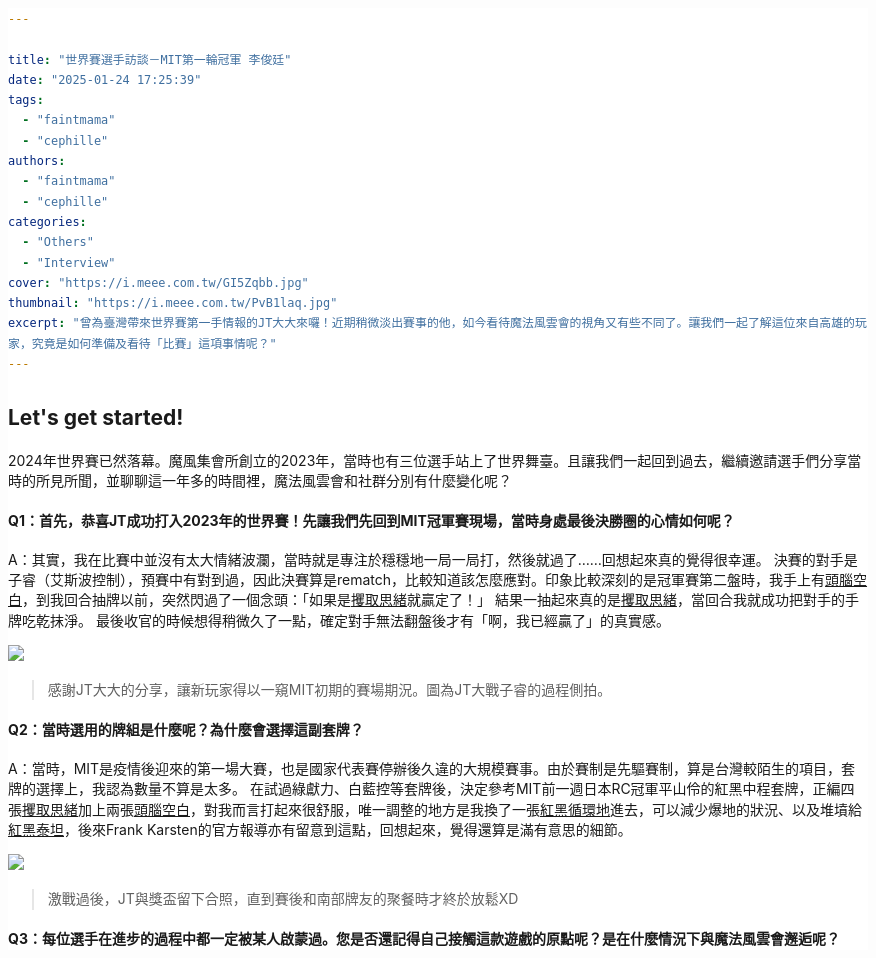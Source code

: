 ```yaml
---

title: "世界賽選手訪談－MIT第一輪冠軍 李俊廷"
date: "2025-01-24 17:25:39"
tags:
  - "faintmama"
  - "cephille"
authors:
  - "faintmama"
  - "cephille"
categories:
  - "Others"
  - "Interview"
cover: "https://i.meee.com.tw/GI5Zqbb.jpg"
thumbnail: "https://i.meee.com.tw/PvB1laq.jpg"
excerpt: "曾為臺灣帶來世界賽第一手情報的JT大大來囉！近期稍微淡出賽事的他，如今看待魔法風雲會的視角又有些不同了。讓我們一起了解這位來自高雄的玩家，究竟是如何準備及看待「比賽」這項事情呢？"
---
```


## Let's get started!

2024年世界賽已然落幕。魔風集會所創立的2023年，當時也有三位選手站上了世界舞臺。且讓我們一起回到過去，繼續邀請選手們分享當時的所見所聞，並聊聊這一年多的時間裡，魔法風雲會和社群分別有什麼變化呢？

#### Q1：首先，恭喜JT成功打入2023年的世界賽！先讓我們先回到MIT冠軍賽現場，當時身處最後決勝圈的心情如何呢？

A：其實，我在比賽中並沒有太大情緒波瀾，當時就是專注於穩穩地一局一局打，然後就過了……回想起來真的覺得很幸運。
決賽的對手是子睿（艾斯波控制），預賽中有對到過，因此決賽算是rematch，比較知道該怎麼應對。印象比較深刻的是冠軍賽第二盤時，我手上有[頭腦空白](https://scryfall.com/card/stx/72/go-blank)，到我回合抽牌以前，突然閃過了一個念頭：「如果是[攫取思緒](https://scryfall.com/card/2xm/109/thoughtseize)就贏定了！」 結果一抽起來真的是[攫取思緒](https://scryfall.com/card/2xm/109/thoughtseize)，當回合我就成功把對手的手牌吃乾抹淨。
最後收官的時候想得稍微久了一點，確定對手無法翻盤後才有「啊，我已經贏了」的真實感。

![](https://i.meee.com.tw/0hiLeQ2.jpg)

> 感謝JT大大的分享，讓新玩家得以一窺MIT初期的賽場期況。圖為JT大戰子睿的過程側拍。

#### Q2：當時選用的牌組是什麼呢？為什麼會選擇這副套牌？

A：當時，MIT是疫情後迎來的第一場大賽，也是國家代表賽停辦後久違的大規模賽事。由於賽制是先驅賽制，算是台灣較陌生的項目，套牌的選擇上，我認為數量不算是太多。
在試過綠獻力、白藍控等套牌後，決定參考MIT前一週日本RC冠軍平山伶的紅黑中程套牌，正編四張[攫取思緒](https://scryfall.com/card/2xm/109/thoughtseize)加上兩張[頭腦空白](https://scryfall.com/card/stx/72/go-blank)，對我而言打起來很舒服，唯一調整的地方是我換了一張[紅黑循環地](https://scryfall.com/card/akh/239/canyon-slough)進去，可以減少爆地的狀況、以及堆墳給[紅黑泰坦](https://scryfall.com/card/thb/221/kroxa-titan-of-deaths-hunger)，後來Frank Karsten的官方報導亦有留意到這點，回想起來，覺得還算是滿有意思的細節。

![](https://i.meee.com.tw/EHdhbNN.jpg)

> 激戰過後，JT與獎盃留下合照，直到賽後和南部牌友的聚餐時才終於放鬆XD

#### Q3：每位選手在進步的過程中都一定被某人啟蒙過。您是否還記得自己接觸這款遊戲的原點呢？是在什麼情況下與魔法風雲會邂逅呢？
